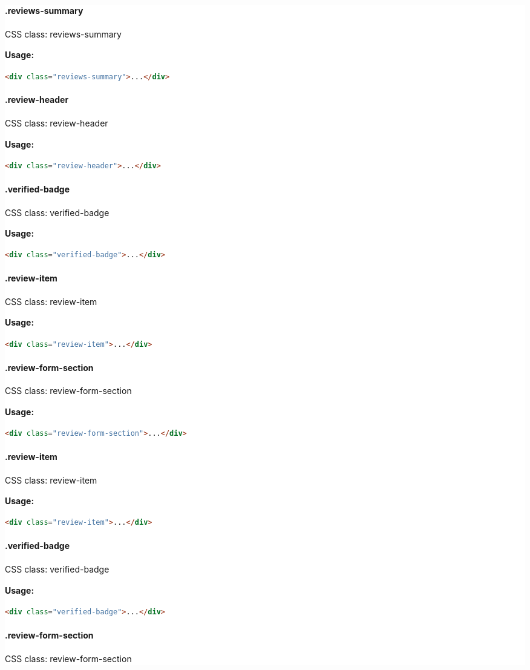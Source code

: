 #### .reviews-summary
CSS class: reviews-summary

**Usage:**
```html
<div class="reviews-summary">...</div>
```

#### .review-header
CSS class: review-header

**Usage:**
```html
<div class="review-header">...</div>
```

#### .verified-badge
CSS class: verified-badge

**Usage:**
```html
<div class="verified-badge">...</div>
```

#### .review-item
CSS class: review-item

**Usage:**
```html
<div class="review-item">...</div>
```

#### .review-form-section
CSS class: review-form-section

**Usage:**
```html
<div class="review-form-section">...</div>
```

#### .review-item
CSS class: review-item

**Usage:**
```html
<div class="review-item">...</div>
```

#### .verified-badge
CSS class: verified-badge

**Usage:**
```html
<div class="verified-badge">...</div>
```

#### .review-form-section
CSS class: review-form-section
